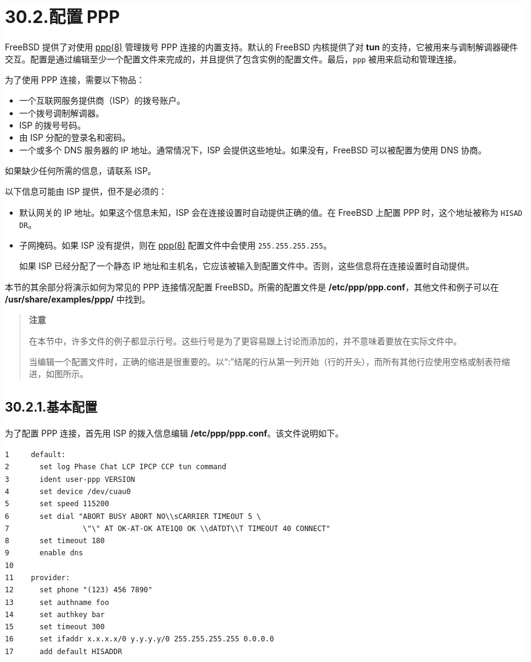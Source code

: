 # 30.2.配置 PPP

FreeBSD 提供了对使用 [ppp(8)](https://www.freebsd.org/cgi/man.cgi?query=ppp&sektion=8&format=html) 管理拨号 PPP 连接的内置支持。默认的 FreeBSD 内核提供了对 **tun** 的支持，它被用来与调制解调器硬件交互。配置是通过编辑至少一个配置文件来完成的，并且提供了包含实例的配置文件。最后，`ppp` 被用来启动和管理连接。

为了使用 PPP 连接，需要以下物品：

- 一个互联网服务提供商（ISP）的拨号账户。
- 一个拨号调制解调器。
- ISP 的拨号号码。
- 由 ISP 分配的登录名和密码。
- 一个或多个 DNS 服务器的 IP 地址。通常情况下，ISP 会提供这些地址。如果没有，FreeBSD 可以被配置为使用 DNS 协商。

如果缺少任何所需的信息，请联系 ISP。

以下信息可能由 ISP 提供，但不是必须的：

- 默认网关的 IP 地址。如果这个信息未知，ISP 会在连接设置时自动提供正确的值。在 FreeBSD 上配置 PPP 时，这个地址被称为 `HISADDR`。
- 子网掩码。如果 ISP 没有提供，则在 [ppp(8)](https://www.freebsd.org/cgi/man.cgi?query=ppp&sektion=8&format=html) 配置文件中会使用 `255.255.255.255`。

  如果 ISP 已经分配了一个静态 IP 地址和主机名，它应该被输入到配置文件中。否则，这些信息将在连接设置时自动提供。

本节的其余部分将演示如何为常见的 PPP 连接情况配置 FreeBSD。所需的配置文件是 **/etc/ppp/ppp.conf**，其他文件和例子可以在 **/usr/share/examples/ppp/** 中找到。

> **注意**
>
> 在本节中，许多文件的例子都显示行号。这些行号是为了更容易跟上讨论而添加的，并不意味着要放在实际文件中。
>
> 当编辑一个配置文件时，正确的缩进是很重要的。以“:”结尾的行从第一列开始（行的开头），而所有其他行应使用空格或制表符缩进，如图所示。

## 30.2.1.基本配置

为了配置 PPP 连接，首先用 ISP 的拨入信息编辑 **/etc/ppp/ppp.conf**。该文件说明如下。

```shell
1     default:
2       set log Phase Chat LCP IPCP CCP tun command
3       ident user-ppp VERSION
4       set device /dev/cuau0
5       set speed 115200
6       set dial "ABORT BUSY ABORT NO\\sCARRIER TIMEOUT 5 \
7                 \"\" AT OK-AT-OK ATE1Q0 OK \\dATDT\\T TIMEOUT 40 CONNECT"
8       set timeout 180
9       enable dns
10
11    provider:
12      set phone "(123) 456 7890"
13      set authname foo
14      set authkey bar
15      set timeout 300
16      set ifaddr x.x.x.x/0 y.y.y.y/0 255.255.255.255 0.0.0.0
17      add default HISADDR
```
